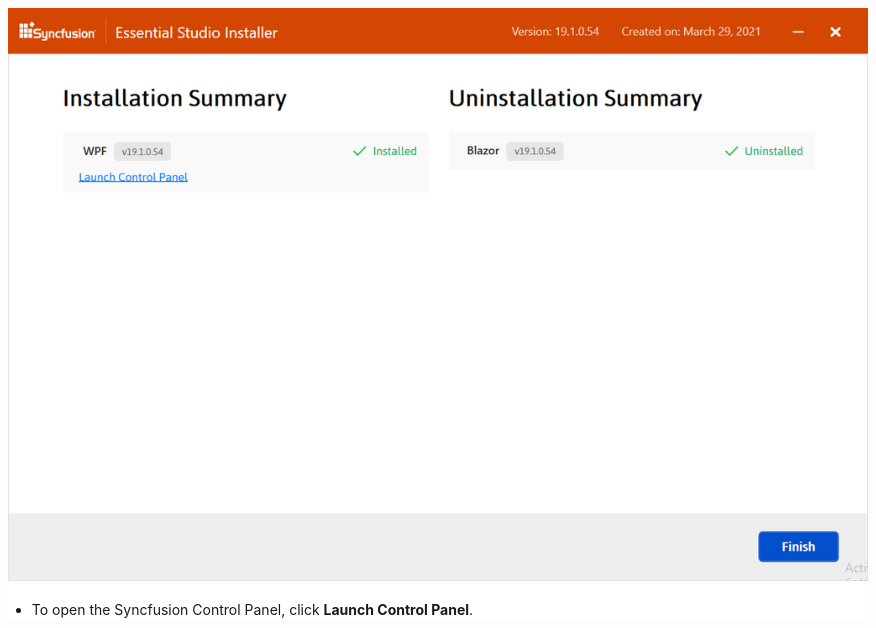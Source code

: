    ![Web Installer Uninstallation Summary](images/webinstaller-uninstall-8.png)

* To open the Syncfusion Control Panel, click **Launch Control Panel**.